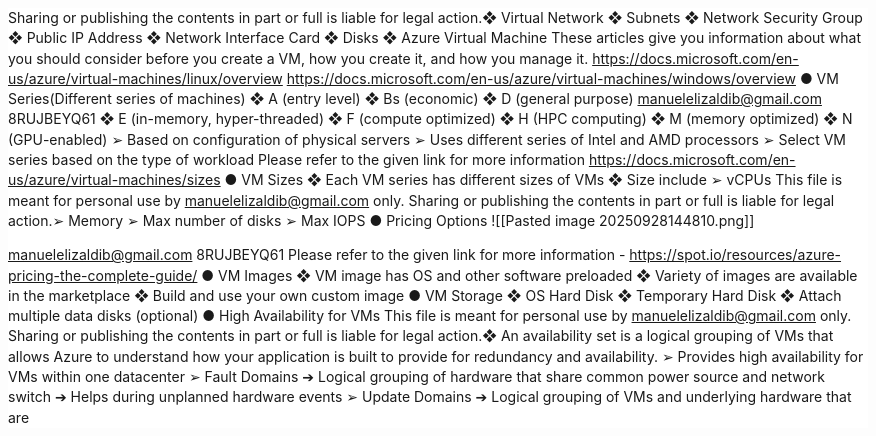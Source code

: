 Sharing or publishing the contents in part or full is liable for legal action.❖ Virtual Network
❖ Subnets
❖ Network Security Group
❖ Public IP Address
❖ Network Interface Card
❖ Disks
❖ Azure Virtual Machine
These articles give you information about what you should consider before you create a
VM, how you create it, and how you manage it.
https://docs.microsoft.com/en-us/azure/virtual-machines/linux/overview
https://docs.microsoft.com/en-us/azure/virtual-machines/windows/overview
● VM Series(Different series of machines)
❖ A (entry level)
❖ Bs (economic)
❖ D (general purpose)
manuelelizaldib@gmail.com
8RUJBEYQ61
❖ E (in-memory, hyper-threaded)
❖ F (compute optimized)
❖ H (HPC computing)
❖ M (memory optimized)
❖ N (GPU-enabled)
➢ Based on configuration of physical servers
➢ Uses different series of Intel and AMD processors
➢ Select VM series based on the type of workload
Please refer to the given link for more information
https://docs.microsoft.com/en-us/azure/virtual-machines/sizes
● VM Sizes
❖ Each VM series has different sizes of VMs
❖ Size include
➢ vCPUs
This file is meant for personal use by manuelelizaldib@gmail.com only.
Sharing or publishing the contents in part or full is liable for legal action.➢ Memory
➢ Max number of disks
➢ Max IOPS
● Pricing Options
![[Pasted image 20250928144810.png]]


manuelelizaldib@gmail.com
8RUJBEYQ61
Please refer to the given link for more information -
https://spot.io/resources/azure-pricing-the-complete-guide/
● VM Images
❖ VM image has OS and other software preloaded
❖ Variety of images are available in the marketplace
❖ Build and use your own custom image
● VM Storage
❖ OS Hard Disk
❖ Temporary Hard Disk
❖ Attach multiple data disks (optional)
● High Availability for VMs
This file is meant for personal use by manuelelizaldib@gmail.com only.
Sharing or publishing the contents in part or full is liable for legal action.❖ An availability set is a logical grouping of VMs that allows Azure to
understand how your application is built to provide for redundancy and
availability.
➢ Provides high availability for VMs within one datacenter
➢ Fault Domains
➔ Logical grouping of hardware that share common power
source and network switch
➔ Helps during unplanned hardware events
➢ Update Domains
➔ Logical grouping of VMs and underlying hardware that are
